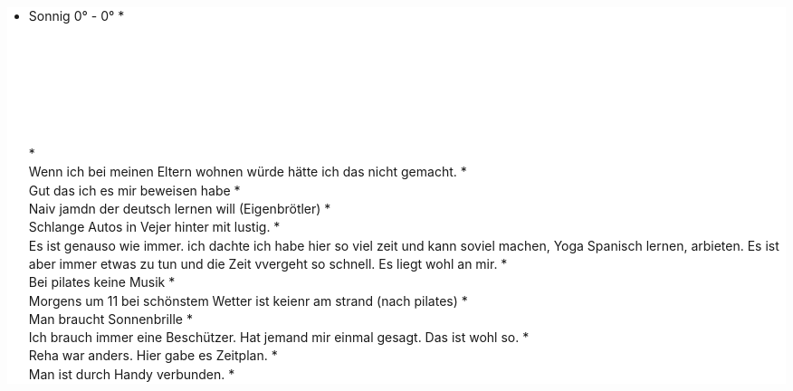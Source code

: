 *
    Sonnig 0° - 0°
  *

  <br/>

  ## <br/>

  <div>
    <br/>
  *

  <div>
    Wenn ich bei meinen Eltern wohnen würde hätte ich das nicht gemacht.
  *

  <div>
    Gut das ich es mir beweisen habe
  *

  <div>
    Naiv jamdn der deutsch lernen will (Eigenbrötler)
  *

  <div>
    Schlange Autos in Vejer hinter mit lustig.
  *

  <div>
    Es ist genauso wie immer. ich dachte ich habe hier so viel zeit und kann soviel machen, Yoga Spanisch lernen, arbieten. Es ist aber immer etwas zu tun und die Zeit vvergeht so schnell. Es liegt wohl an mir.
  *

  <div>
    Bei pilates keine Musik
  *

  <div>
    Morgens um 11 bei schönstem Wetter ist keienr am strand (nach pilates)
  *

  <div>
    Man braucht Sonnenbrille
  *

  <div>
    Ich brauch immer eine Beschützer. Hat jemand mir einmal gesagt. Das ist wohl so.
  *

  <div>
    Reha war anders. Hier gabe es Zeitplan.
  *

  <div>
    Man ist durch Handy verbunden.
  *
